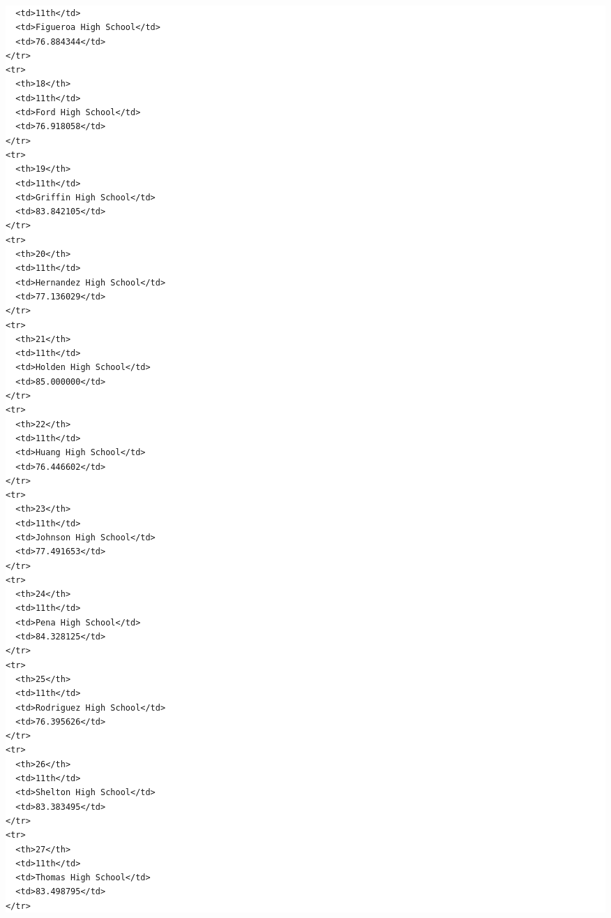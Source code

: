       <td>11th</td>
      <td>Figueroa High School</td>
      <td>76.884344</td>
    </tr>
    <tr>
      <th>18</th>
      <td>11th</td>
      <td>Ford High School</td>
      <td>76.918058</td>
    </tr>
    <tr>
      <th>19</th>
      <td>11th</td>
      <td>Griffin High School</td>
      <td>83.842105</td>
    </tr>
    <tr>
      <th>20</th>
      <td>11th</td>
      <td>Hernandez High School</td>
      <td>77.136029</td>
    </tr>
    <tr>
      <th>21</th>
      <td>11th</td>
      <td>Holden High School</td>
      <td>85.000000</td>
    </tr>
    <tr>
      <th>22</th>
      <td>11th</td>
      <td>Huang High School</td>
      <td>76.446602</td>
    </tr>
    <tr>
      <th>23</th>
      <td>11th</td>
      <td>Johnson High School</td>
      <td>77.491653</td>
    </tr>
    <tr>
      <th>24</th>
      <td>11th</td>
      <td>Pena High School</td>
      <td>84.328125</td>
    </tr>
    <tr>
      <th>25</th>
      <td>11th</td>
      <td>Rodriguez High School</td>
      <td>76.395626</td>
    </tr>
    <tr>
      <th>26</th>
      <td>11th</td>
      <td>Shelton High School</td>
      <td>83.383495</td>
    </tr>
    <tr>
      <th>27</th>
      <td>11th</td>
      <td>Thomas High School</td>
      <td>83.498795</td>
    </tr>